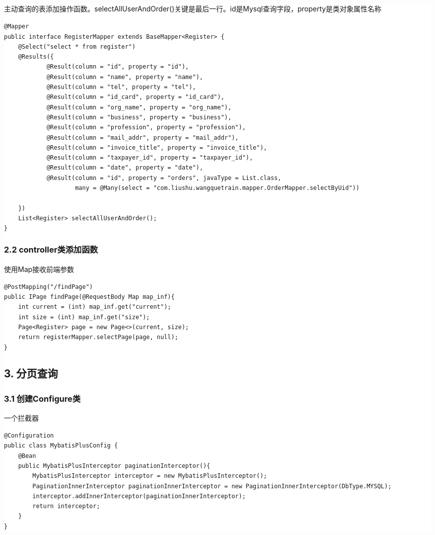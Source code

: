 主动查询的表添加操作函数。selectAllUserAndOrder()关键是最后一行。id是Mysql查询字段，property是类对象属性名称  

    @Mapper
    public interface RegisterMapper extends BaseMapper<Register> {
        @Select("select * from register")
        @Results({
                @Result(column = "id", property = "id"),
                @Result(column = "name", property = "name"),
                @Result(column = "tel", property = "tel"),
                @Result(column = "id_card", property = "id_card"),
                @Result(column = "org_name", property = "org_name"),
                @Result(column = "business", property = "business"),
                @Result(column = "profession", property = "profession"),
                @Result(column = "mail_addr", property = "mail_addr"),
                @Result(column = "invoice_title", property = "invoice_title"),
                @Result(column = "taxpayer_id", property = "taxpayer_id"),
                @Result(column = "date", property = "date"),
                @Result(column = "id", property = "orders", javaType = List.class,
                        many = @Many(select = "com.liushu.wangquetrain.mapper.OrderMapper.selectByUid"))

        })
        List<Register> selectAllUserAndOrder();
    }

### 2.2 controller类添加函数  
使用Map接收前端参数  

    @PostMapping("/findPage")
    public IPage findPage(@RequestBody Map map_inf){
        int current = (int) map_inf.get("current");
        int size = (int) map_inf.get("size");
        Page<Register> page = new Page<>(current, size);
        return registerMapper.selectPage(page, null);
    } 


## 3. 分页查询
### 3.1 创建Configure类
一个拦截器  

    @Configuration
    public class MybatisPlusConfig {
        @Bean
        public MybatisPlusInterceptor paginationInterceptor(){
            MybatisPlusInterceptor interceptor = new MybatisPlusInterceptor();
            PaginationInnerInterceptor paginationInnerInterceptor = new PaginationInnerInterceptor(DbType.MYSQL);
            interceptor.addInnerInterceptor(paginationInnerInterceptor);
            return interceptor;
        }
    }

